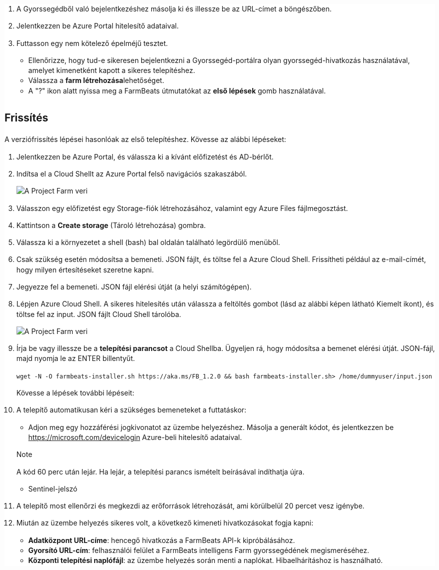 1. A Gyorssegédből való bejelentkezéshez másolja ki és illessze be az URL-címet a böngészőben.
2. Jelentkezzen be Azure Portal hitelesítő adataival.
3. Futtasson egy nem kötelező épelméjű tesztet.

    - Ellenőrizze, hogy tud-e sikeresen bejelentkezni a Gyorssegéd-portálra olyan gyorssegéd-hivatkozás használatával, amelyet kimenetként kapott a sikeres telepítéshez.
    - Válassza a **farm létrehozása**lehetőséget.
    - A "?" ikon alatt nyissa meg a FarmBeats útmutatókat az **első lépések** gomb használatával.

## <a name="upgrade"></a>Frissítés

A verziófrissítés lépései hasonlóak az első telepítéshez. Kövesse az alábbi lépéseket:

1. Jelentkezzen be Azure Portal, és válassza ki a kívánt előfizetést és AD-bérlőt.
2. Indítsa el a Cloud Shellt az Azure Portal felső navigációs szakaszából.

   ![A Project Farm veri](./media/prepare-for-deployment/navigation-bar-1.png)

3. Válasszon egy előfizetést egy Storage-fiók létrehozásához, valamint egy Azure Files fájlmegosztást.
4. Kattintson a **Create storage** (Tároló létrehozása) gombra.
5. Válassza ki a környezetet a shell (bash) bal oldalán található legördülő menüből.
6. Csak szükség esetén módosítsa a bemeneti. JSON fájlt, és töltse fel a Azure Cloud Shell. Frissítheti például az e-mail-címét, hogy milyen értesítéseket szeretne kapni.
7. Jegyezze fel a bemeneti. JSON fájl elérési útját (a helyi számítógépen).
8. Lépjen Azure Cloud Shell. A sikeres hitelesítés után válassza a feltöltés gombot (lásd az alábbi képen látható Kiemelt ikont), és töltse fel az input. JSON fájlt Cloud Shell tárolóba.

   ![A Project Farm veri](./media/prepare-for-deployment/bash-2-1.png)

9. Írja be vagy illessze be a **telepítési parancsot** a Cloud Shellba. Ügyeljen rá, hogy módosítsa a bemenet elérési útját. JSON-fájl, majd nyomja le az ENTER billentyűt.

    ```
    wget -N -O farmbeats-installer.sh https://aka.ms/FB_1.2.0 && bash farmbeats-installer.sh> /home/dummyuser/input.json

    ```
    Kövesse a lépések további lépéseit:

10. A telepítő automatikusan kéri a szükséges bemeneteket a futtatáskor:

    - Adjon meg egy hozzáférési jogkivonatot az üzembe helyezéshez. Másolja a generált kódot, és jelentkezzen be https://microsoft.com/devicelogin Azure-beli hitelesítő adataival.

     > [!NOTE]
     > A kód 60 perc után lejár. Ha lejár, a telepítési parancs ismételt beírásával indíthatja újra.

     - Sentinel-jelszó

11. A telepítő most ellenőrzi és megkezdi az erőforrások létrehozását, ami körülbelül 20 percet vesz igénybe.
12. Miután az üzembe helyezés sikeres volt, a következő kimeneti hivatkozásokat fogja kapni:

    - **Adatközpont URL-címe**: hencegő hivatkozás a FarmBeats API-k kipróbálásához.
    - **Gyorsító URL-cím**: felhasználói felület a FarmBeats intelligens Farm gyorssegédének megismeréséhez.
    - **Központi telepítési naplófájl**: az üzembe helyezés során menti a naplókat. Hibaelhárításhoz is használható.
